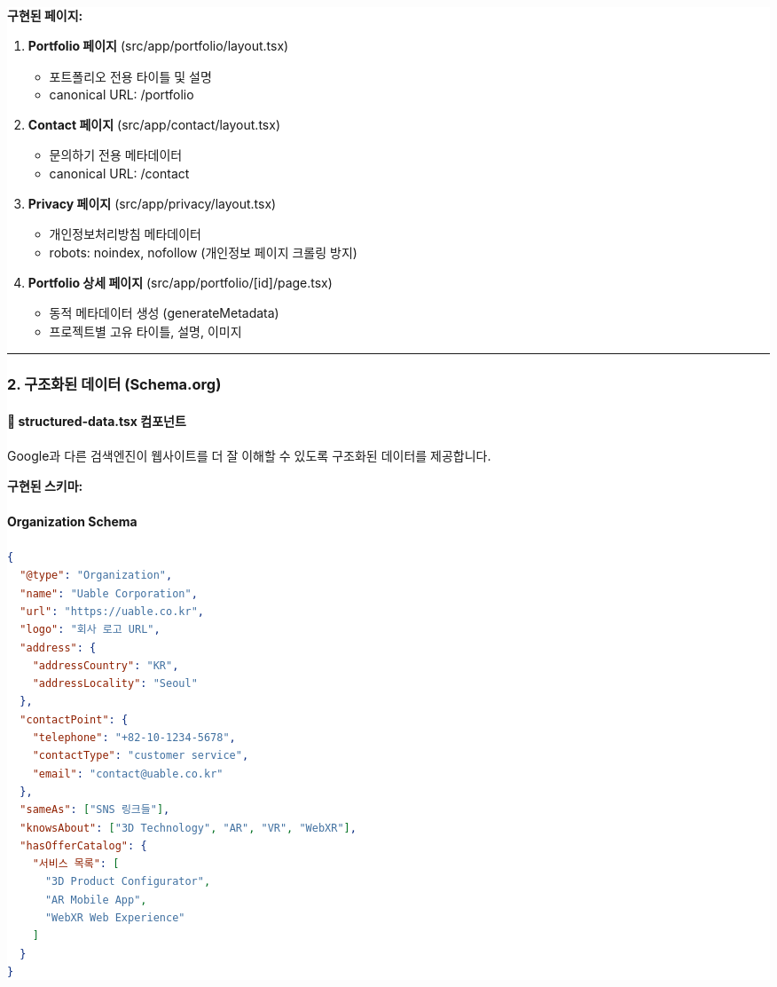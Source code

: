 **구현된 페이지:**
1. **Portfolio 페이지** (src/app/portfolio/layout.tsx)
   - 포트폴리오 전용 타이틀 및 설명
   - canonical URL: /portfolio

2. **Contact 페이지** (src/app/contact/layout.tsx)
   - 문의하기 전용 메타데이터
   - canonical URL: /contact

3. **Privacy 페이지** (src/app/privacy/layout.tsx)
   - 개인정보처리방침 메타데이터
   - robots: noindex, nofollow (개인정보 페이지 크롤링 방지)

4. **Portfolio 상세 페이지** (src/app/portfolio/[id]/page.tsx)
   - 동적 메타데이터 생성 (generateMetadata)
   - 프로젝트별 고유 타이틀, 설명, 이미지

---

### 2. 구조화된 데이터 (Schema.org)

#### 📍 structured-data.tsx 컴포넌트
Google과 다른 검색엔진이 웹사이트를 더 잘 이해할 수 있도록 구조화된 데이터를 제공합니다.

**구현된 스키마:**

#### Organization Schema
```json
{
  "@type": "Organization",
  "name": "Uable Corporation",
  "url": "https://uable.co.kr",
  "logo": "회사 로고 URL",
  "address": {
    "addressCountry": "KR",
    "addressLocality": "Seoul"
  },
  "contactPoint": {
    "telephone": "+82-10-1234-5678",
    "contactType": "customer service",
    "email": "contact@uable.co.kr"
  },
  "sameAs": ["SNS 링크들"],
  "knowsAbout": ["3D Technology", "AR", "VR", "WebXR"],
  "hasOfferCatalog": {
    "서비스 목록": [
      "3D Product Configurator",
      "AR Mobile App",
      "WebXR Web Experience"
    ]
  }
}
```
